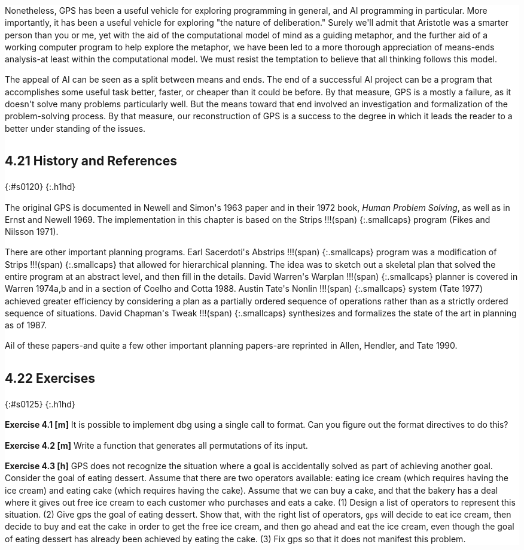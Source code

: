 Nonetheless, GPS has been a useful vehicle for exploring programming in general, and AI programming in particular.
More importantly, it has been a useful vehicle for exploring "the nature of deliberation." Surely we'll admit that Aristotle was a smarter person than you or me, yet with the aid of the computational model of mind as a guiding metaphor, and the further aid of a working computer program to help explore the metaphor, we have been led to a more thorough appreciation of means-ends analysis-at least within the computational model.
We must resist the temptation to believe that all thinking follows this model.

The appeal of AI can be seen as a split between means and ends.
The end of a successful AI project can be a program that accomplishes some useful task better, faster, or cheaper than it could be before.
By that measure, GPS is a mostly a failure, as it doesn't solve many problems particularly well.
But the means toward that end involved an investigation and formalization of the problem-solving process.
By that measure, our reconstruction of GPS is a success to the degree in which it leads the reader to a better under standing of the issues.

## 4.21 History and References
{:#s0120}
{:.h1hd}

The original GPS is documented in Newell and Simon's 1963 paper and in their 1972 book, *Human Problem Solving*, as well as in Ernst and Newell 1969.
The implementation in this chapter is based on the Strips !!!(span) {:.smallcaps} program (Fikes and Nilsson 1971).

There are other important planning programs.
Earl Sacerdoti's Abstrips !!!(span) {:.smallcaps} program was a modification of Strips !!!(span) {:.smallcaps} that allowed for hierarchical planning.
The idea was to sketch out a skeletal plan that solved the entire program at an abstract level, and then fill in the details.
David Warren's Warplan !!!(span) {:.smallcaps} planner is covered in Warren 1974a,b and in a section of Coelho and Cotta 1988.
Austin Tate's Nonlin !!!(span) {:.smallcaps} system (Tate 1977) achieved greater efficiency by considering a plan as a partially ordered sequence of operations rather than as a strictly ordered sequence of situations.
David Chapman's Tweak !!!(span) {:.smallcaps} synthesizes and formalizes the state of the art in planning as of 1987.

Ail of these papers-and quite a few other important planning papers-are reprinted in Allen, Hendler, and Tate 1990.

## 4.22 Exercises
{:#s0125}
{:.h1hd}

**Exercise  4.1 [m]** It is possible to implement dbg using a single call to format.
Can you figure out the format directives to do this?

**Exercise  4.2 [m]** Write a function that generates all permutations of its input.

**Exercise  4.3 [h]** GPS does not recognize the situation where a goal is accidentally solved as part of achieving another goal.
Consider the goal of eating dessert.
Assume that there are two operators available: eating ice cream (which requires having the ice cream) and eating cake (which requires having the cake).
Assume that we can buy a cake, and that the bakery has a deal where it gives out free ice cream to each customer who purchases and eats a cake.
(1) Design a list of operators to represent this situation.
(2) Give gps the goal of eating dessert.
Show that, with the right list of operators, `gps` will decide to eat ice cream, then decide to buy and eat the cake in order to get the free ice cream, and then go ahead and eat the ice cream, even though the goal of eating dessert has already been achieved by eating the cake.
(3) Fix gps so that it does not manifest this problem.
